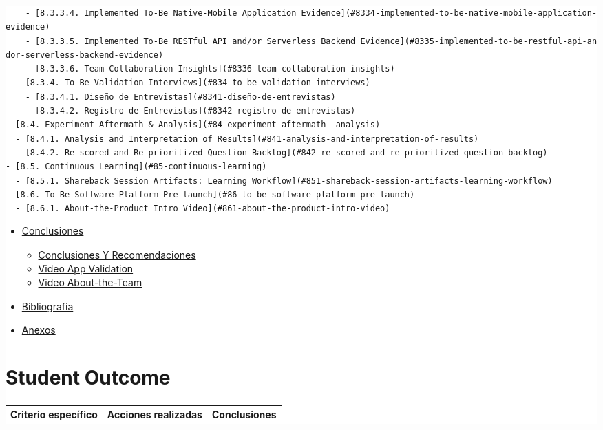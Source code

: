         - [8.3.3.4. Implemented To-Be Native-Mobile Application Evidence](#8334-implemented-to-be-native-mobile-application-evidence)
        - [8.3.3.5. Implemented To-Be RESTful API and/or Serverless Backend Evidence](#8335-implemented-to-be-restful-api-andor-serverless-backend-evidence)
        - [8.3.3.6. Team Collaboration Insights](#8336-team-collaboration-insights)
      - [8.3.4. To-Be Validation Interviews](#834-to-be-validation-interviews)
        - [8.3.4.1. Diseño de Entrevistas](#8341-diseño-de-entrevistas)
        - [8.3.4.2. Registro de Entrevistas](#8342-registro-de-entrevistas)
    - [8.4. Experiment Aftermath & Analysis](#84-experiment-aftermath--analysis)
      - [8.4.1. Analysis and Interpretation of Results](#841-analysis-and-interpretation-of-results)
      - [8.4.2. Re-scored and Re-prioritized Question Backlog](#842-re-scored-and-re-prioritized-question-backlog)
    - [8.5. Continuous Learning](#85-continuous-learning)
      - [8.5.1. Shareback Session Artifacts: Learning Workflow](#851-shareback-session-artifacts-learning-workflow)
    - [8.6. To-Be Software Platform Pre-launch](#86-to-be-software-platform-pre-launch)
      - [8.6.1. About-the-Product Intro Video](#861-about-the-product-intro-video)

- [Conclusiones](#conclusiones)
  - [Conclusiones Y Recomendaciones](#conclusiones-y-recomendaciones)
  - [Video App Validation](#video-app-validation)
  - [Video About-the-Team](#video-about-the-team)

- [Bibliografía](#bibliografía)

- [Anexos](#anexos)

# Student Outcome

|**Criterio específico**|**Acciones realizadas**|**Conclusiones**|
| :-: | :-: | :-: |